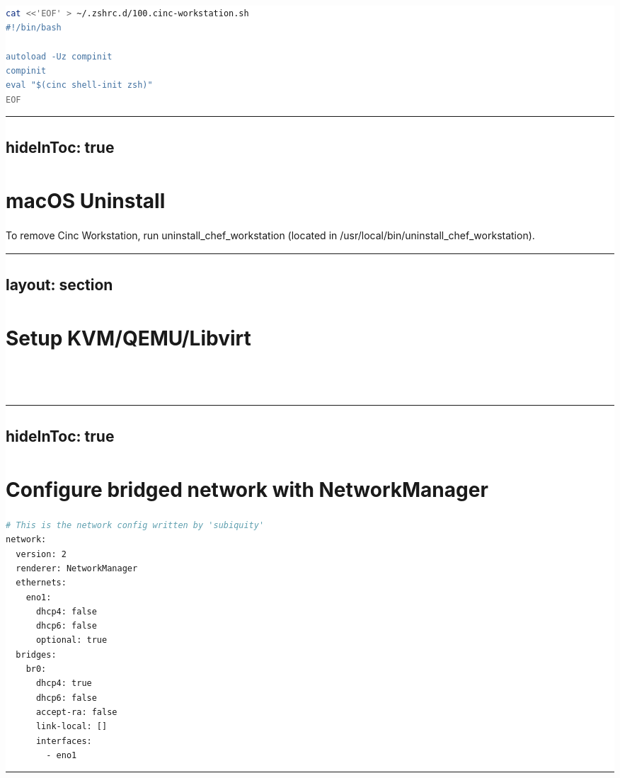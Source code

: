 ```bash
cat <<'EOF' > ~/.zshrc.d/100.cinc-workstation.sh
#!/bin/bash

autoload -Uz compinit
compinit
eval "$(cinc shell-init zsh)"
EOF

```

---
hideInToc: true
---

# macOS Uninstall

To remove Cinc Workstation, run uninstall_chef_workstation (located in /usr/local/bin/uninstall_chef_workstation).

---
layout: section
---

# Setup KVM/QEMU/Libvirt

<br>
<br>
<Link to="toc" title="Table of Contents"/>

---
hideInToc: true
---

# Configure bridged network with NetworkManager

```bash
# This is the network config written by 'subiquity'
network:
  version: 2
  renderer: NetworkManager
  ethernets:
    eno1:
      dhcp4: false
      dhcp6: false
      optional: true
  bridges:
    br0:
      dhcp4: true
      dhcp6: false
      accept-ra: false
      link-local: []
      interfaces:
        - eno1
```

---